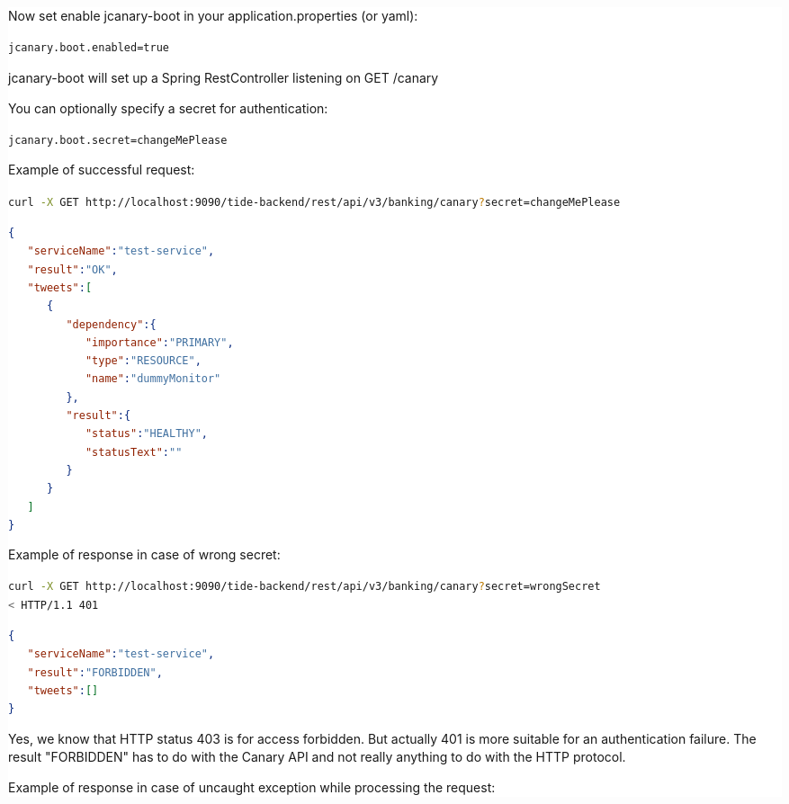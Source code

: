 Now set enable jcanary-boot in your application.properties (or yaml):
```properties
jcanary.boot.enabled=true
```

jcanary-boot will set up a Spring RestController listening on GET /canary

You can optionally specify a secret for authentication:
```properties
jcanary.boot.secret=changeMePlease
```

Example of successful request:
```bash
curl -X GET http://localhost:9090/tide-backend/rest/api/v3/banking/canary?secret=changeMePlease
```

```json
{
   "serviceName":"test-service",
   "result":"OK",
   "tweets":[
      {
         "dependency":{
            "importance":"PRIMARY",
            "type":"RESOURCE",
            "name":"dummyMonitor"
         },
         "result":{
            "status":"HEALTHY",
            "statusText":""
         }
      }
   ]
}
```

Example of response in case of wrong secret:

```bash
curl -X GET http://localhost:9090/tide-backend/rest/api/v3/banking/canary?secret=wrongSecret
< HTTP/1.1 401  
```

```json
{
   "serviceName":"test-service",
   "result":"FORBIDDEN",
   "tweets":[]
}
```

Yes, we know that HTTP status 403 is for access forbidden. But actually 401 is more suitable for an authentication failure. 
The result "FORBIDDEN" has to do with the Canary API and not really anything to do with the HTTP protocol.

Example of response in case of uncaught exception while processing the request:
